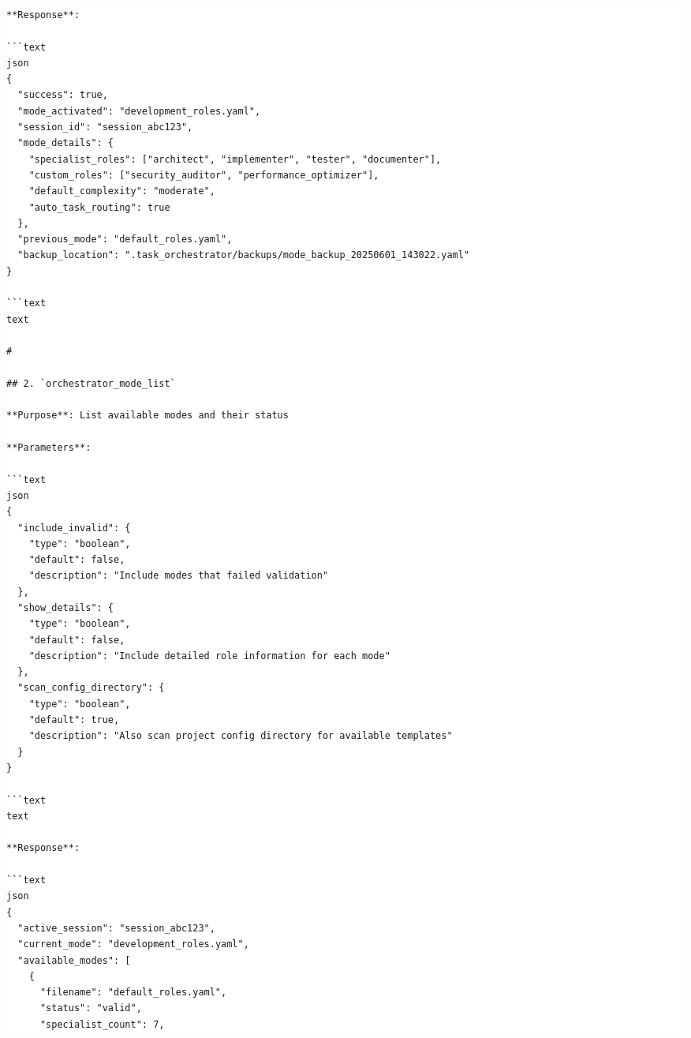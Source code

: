 ```text
**Response**:

```text
json
{
  "success": true,
  "mode_activated": "development_roles.yaml",
  "session_id": "session_abc123",
  "mode_details": {
    "specialist_roles": ["architect", "implementer", "tester", "documenter"],
    "custom_roles": ["security_auditor", "performance_optimizer"],
    "default_complexity": "moderate",
    "auto_task_routing": true
  },
  "previous_mode": "default_roles.yaml",
  "backup_location": ".task_orchestrator/backups/mode_backup_20250601_143022.yaml"
}

```text
text

#

## 2. `orchestrator_mode_list`

**Purpose**: List available modes and their status

**Parameters**:

```text
json
{
  "include_invalid": {
    "type": "boolean",
    "default": false,
    "description": "Include modes that failed validation"
  },
  "show_details": {
    "type": "boolean", 
    "default": false,
    "description": "Include detailed role information for each mode"
  },
  "scan_config_directory": {
    "type": "boolean",
    "default": true,
    "description": "Also scan project config directory for available templates"
  }
}

```text
text

**Response**:

```text
json
{
  "active_session": "session_abc123",
  "current_mode": "development_roles.yaml",
  "available_modes": [
    {
      "filename": "default_roles.yaml",
      "status": "valid",
      "specialist_count": 7,
```